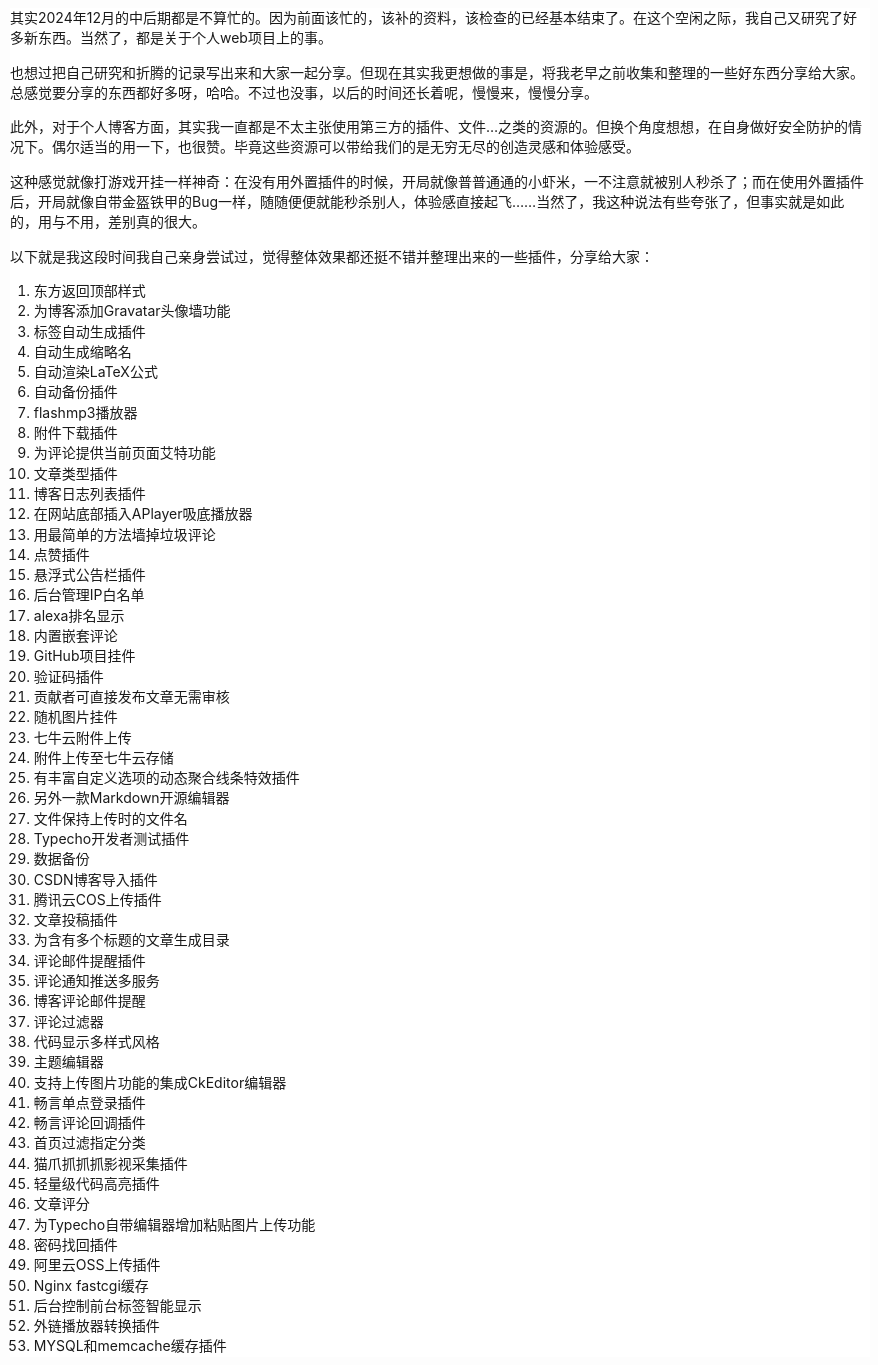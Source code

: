 其实2024年12月的中后期都是不算忙的。因为前面该忙的，该补的资料，该检查的已经基本结束了。在这个空闲之际，我自己又研究了好多新东西。当然了，都是关于个人web项目上的事。

也想过把自己研究和折腾的记录写出来和大家一起分享。但现在其实我更想做的事是，将我老早之前收集和整理的一些好东西分享给大家。总感觉要分享的东西都好多呀，哈哈。不过也没事，以后的时间还长着呢，慢慢来，慢慢分享。

此外，对于个人博客方面，其实我一直都是不太主张使用第三方的插件、文件…之类的资源的。但换个角度想想，在自身做好安全防护的情况下。偶尔适当的用一下，也很赞。毕竟这些资源可以带给我们的是无穷无尽的创造灵感和体验感受。

这种感觉就像打游戏开挂一样神奇：在没有用外置插件的时候，开局就像普普通通的小虾米，一不注意就被别人秒杀了；而在使用外置插件后，开局就像自带金盔铁甲的Bug一样，随随便便就能秒杀别人，体验感直接起飞……当然了，我这种说法有些夸张了，但事实就是如此的，用与不用，差别真的很大。

以下就是我这段时间我自己亲身尝试过，觉得整体效果都还挺不错并整理出来的一些插件，分享给大家：

1.  东方返回顶部样式
2.  为博客添加Gravatar头像墙功能
3.  标签自动生成插件
4.  自动生成缩略名
5.  自动渲染LaTeX公式
6.  自动备份插件
7.  flashmp3播放器
8.  附件下载插件
9.  为评论提供当前页面艾特功能
10.  文章类型插件
11.  博客日志列表插件
12.  在网站底部插入APlayer吸底播放器
13.  用最简单的方法墙掉垃圾评论
14.  点赞插件
15.  悬浮式公告栏插件
16.  后台管理IP白名单
17.  alexa排名显示
18.  内置嵌套评论
19.  GitHub项目挂件
20.  验证码插件
21.  贡献者可直接发布文章无需审核
22.  随机图片挂件
23.  七牛云附件上传
24.  附件上传至七牛云存储
25.  有丰富自定义选项的动态聚合线条特效插件
26.  另外一款Markdown开源编辑器
27.  文件保持上传时的文件名
28.  Typecho开发者测试插件
29.  数据备份
30.  CSDN博客导入插件
31.  腾讯云COS上传插件
32.  文章投稿插件
33.  为含有多个标题的文章生成目录
34.  评论邮件提醒插件
35.  评论通知推送多服务
36.  博客评论邮件提醒
37.  评论过滤器
38.  代码显示多样式风格
39.  主题编辑器
40.  支持上传图片功能的集成CkEditor编辑器
41.  畅言单点登录插件
42.  畅言评论回调插件
43.  首页过滤指定分类
44.  猫爪抓抓抓影视采集插件
45.  轻量级代码高亮插件
46.  文章评分
47.  为Typecho自带编辑器增加粘贴图片上传功能
48.  密码找回插件
49.  阿里云OSS上传插件
50.  Nginx fastcgi缓存
51.  后台控制前台标签智能显示
52.  外链播放器转换插件
53.  MYSQL和memcache缓存插件